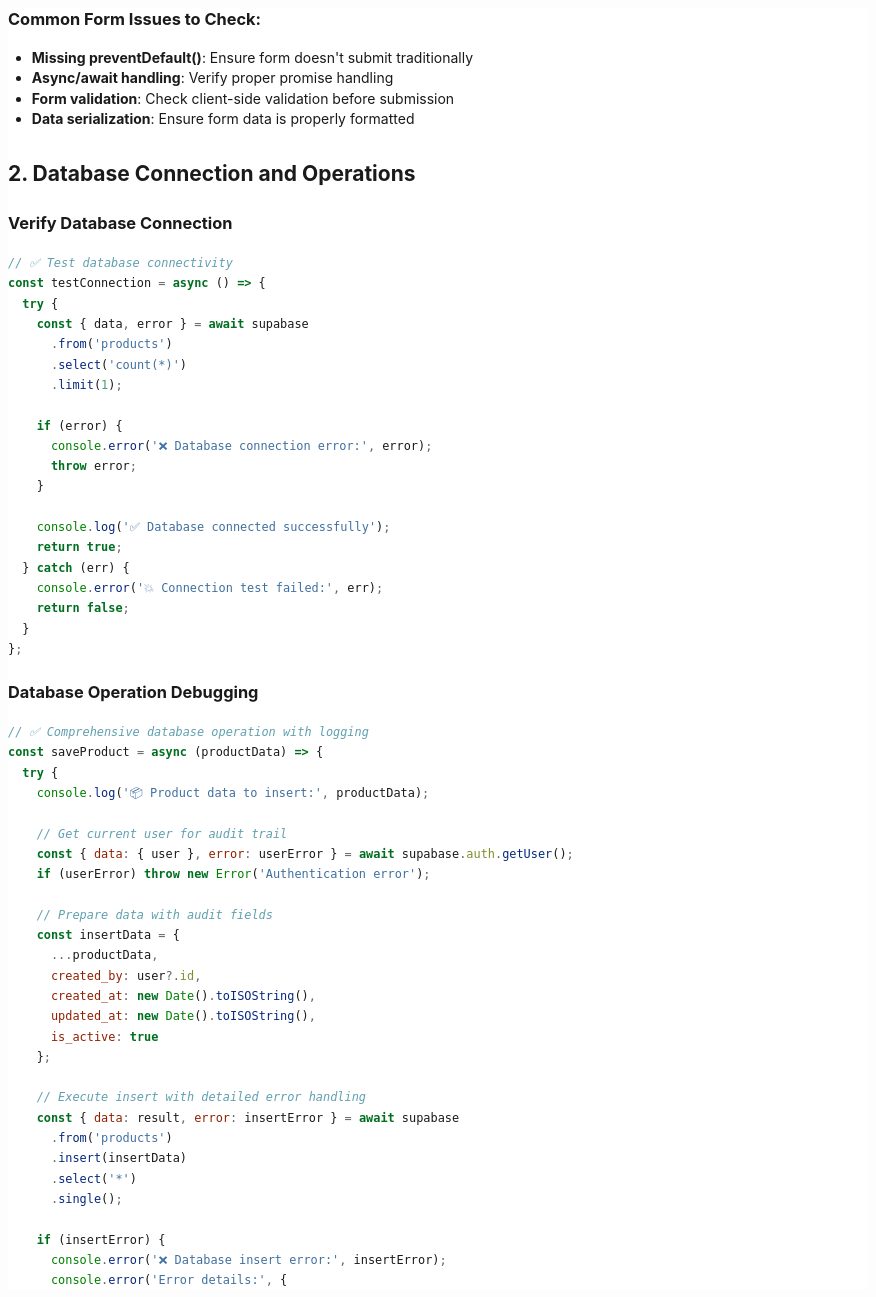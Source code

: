 ### Common Form Issues to Check:
- **Missing preventDefault()**: Ensure form doesn't submit traditionally
- **Async/await handling**: Verify proper promise handling
- **Form validation**: Check client-side validation before submission
- **Data serialization**: Ensure form data is properly formatted

## 2. Database Connection and Operations

### Verify Database Connection
```javascript
// ✅ Test database connectivity
const testConnection = async () => {
  try {
    const { data, error } = await supabase
      .from('products')
      .select('count(*)')
      .limit(1);
    
    if (error) {
      console.error('❌ Database connection error:', error);
      throw error;
    }
    
    console.log('✅ Database connected successfully');
    return true;
  } catch (err) {
    console.error('💥 Connection test failed:', err);
    return false;
  }
};
```

### Database Operation Debugging
```javascript
// ✅ Comprehensive database operation with logging
const saveProduct = async (productData) => {
  try {
    console.log('📦 Product data to insert:', productData);
    
    // Get current user for audit trail
    const { data: { user }, error: userError } = await supabase.auth.getUser();
    if (userError) throw new Error('Authentication error');
    
    // Prepare data with audit fields
    const insertData = {
      ...productData,
      created_by: user?.id,
      created_at: new Date().toISOString(),
      updated_at: new Date().toISOString(),
      is_active: true
    };
    
    // Execute insert with detailed error handling
    const { data: result, error: insertError } = await supabase
      .from('products')
      .insert(insertData)
      .select('*')
      .single();
    
    if (insertError) {
      console.error('❌ Database insert error:', insertError);
      console.error('Error details:', {
```